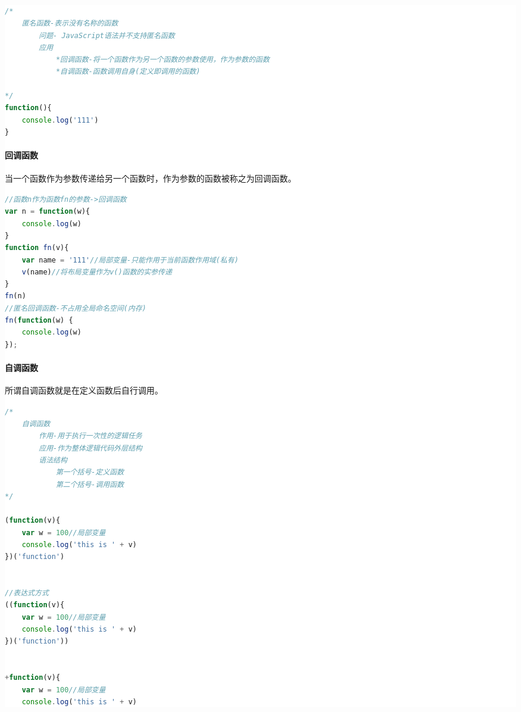 ```js
/*
    匿名函数-表示没有名称的函数
        问题- JavaScript语法并不支持匿名函数
        应用
            *回调函数-将一个函数作为另一个函数的参数使用，作为参数的函数
            *自调函数-函数调用自身(定义即调用的函数)

*/ 
function(){
    console.log('111')
}
```



#### 回调函数

当一个函数作为参数传递给另一个函数时，作为参数的函数被称之为回调函数。

```js
//函数n作为函数fn的参数->回调函数
var n = function(w){
    console.log(w)
}
function fn(v){
    var name = '111'//局部变量-只能作用于当前函数作用域(私有)
    v(name)//将布局变量作为v()函数的实参传递
}
fn(n)
//匿名回调函数-不占用全局命名空间(内存)
fn(function(w) {
    console.log(w)
});
```



#### 自调函数

所谓自调函数就是在定义函数后自行调用。

```js
/*
    自调函数
        作用-用于执行一次性的逻辑任务
        应用-作为整体逻辑代码外层结构
        语法结构
            第一个括号-定义函数
            第二个括号-调用函数
*/ 

(function(v){
    var w = 100//局部变量
    console.log('this is ' + v)
})('function')


//表达式方式
((function(v){
    var w = 100//局部变量
    console.log('this is ' + v)
})('function'))


+function(v){
    var w = 100//局部变量
    console.log('this is ' + v)
```